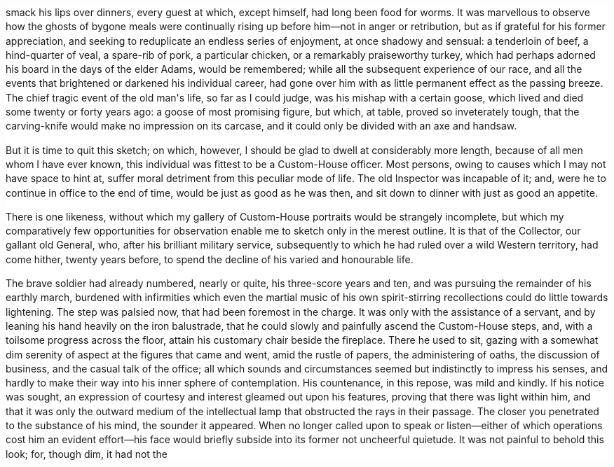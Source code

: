 smack his lips over dinners, every guest at which, except
himself, had long been food for worms.  It was marvellous to
observe how the ghosts of bygone meals were continually rising
up before him—not in anger or retribution, but as if grateful
for his former appreciation, and seeking to reduplicate an
endless series of enjoyment, at once shadowy and sensual: a
tenderloin of beef, a hind-quarter of veal, a spare-rib of
pork, a particular chicken, or a remarkably praiseworthy turkey,
which had perhaps adorned his board in the days of the elder
Adams, would be remembered; while all the subsequent experience
of our race, and all the events that brightened or darkened his
individual career, had gone over him with as little permanent
effect as the passing breeze.  The chief tragic event of the old
man's life, so far as I could judge, was his mishap with a
certain goose, which lived and died some twenty or forty years
ago: a goose of most promising figure, but which, at table,
proved so inveterately tough, that the carving-knife would make
no impression on its carcase, and it could only be divided with
an axe and handsaw.

But it is time to quit this sketch; on which, however, I should
be glad to dwell at considerably more length, because of all men
whom I have ever known, this individual was fittest to be a
Custom-House officer.  Most persons, owing to causes which I may
not have space to hint at, suffer moral detriment from this
peculiar mode of life.  The old Inspector was incapable of it;
and, were he to continue in office to the end of time, would be
just as good as he was then, and sit down to dinner with just as
good an appetite.

There is one likeness, without which my gallery of Custom-House
portraits would be strangely incomplete, but which my
comparatively few opportunities for observation enable me to
sketch only in the merest outline.  It is that of the Collector,
our gallant old General, who, after his brilliant military
service, subsequently to which he had ruled over a wild Western
territory, had come hither, twenty years before, to spend the
decline of his varied and honourable life.

The brave soldier had already numbered, nearly or quite, his
three-score years and ten, and was pursuing the remainder of his
earthly march, burdened with infirmities which even the martial
music of his own spirit-stirring recollections could do little
towards lightening.  The step was palsied now, that had been
foremost in the charge.  It was only with the assistance of a
servant, and by leaning his hand heavily on the iron balustrade,
that he could slowly and painfully ascend the Custom-House
steps, and, with a toilsome progress across the floor, attain
his customary chair beside the fireplace.  There he used to sit,
gazing with a somewhat dim serenity of aspect at the figures
that came and went, amid the rustle of papers, the administering
of oaths, the discussion of business, and the casual talk of the
office; all which sounds and circumstances seemed but
indistinctly to impress his senses, and hardly to make their way
into his inner sphere of contemplation.  His countenance, in this
repose, was mild and kindly.  If his notice was sought, an
expression of courtesy and interest gleamed out upon his
features, proving that there was light within him, and that it
was only the outward medium of the intellectual lamp that
obstructed the rays in their passage.  The closer you penetrated
to the substance of his mind, the sounder it appeared.  When no
longer called upon to speak or listen—either of which
operations cost him an evident effort—his face would briefly
subside into its former not uncheerful quietude.  It was not
painful to behold this look; for, though dim, it had not the